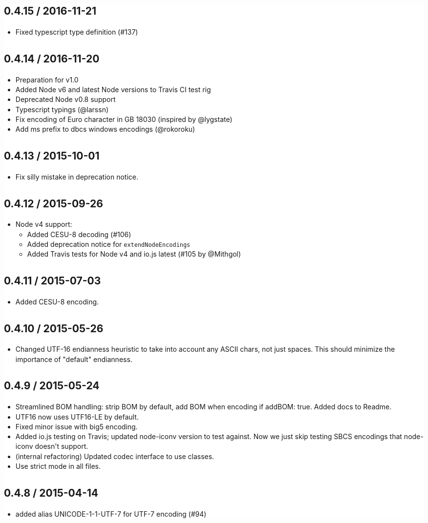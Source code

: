 ## 0.4.15 / 2016-11-21

* Fixed typescript type definition (#137)

## 0.4.14 / 2016-11-20

* Preparation for v1.0
* Added Node v6 and latest Node versions to Travis CI test rig
* Deprecated Node v0.8 support
* Typescript typings (@larssn)
* Fix encoding of Euro character in GB 18030 (inspired by @lygstate)
* Add ms prefix to dbcs windows encodings (@rokoroku)

## 0.4.13 / 2015-10-01

* Fix silly mistake in deprecation notice.

## 0.4.12 / 2015-09-26

* Node v4 support:
  * Added CESU-8 decoding (#106)
  * Added deprecation notice for `extendNodeEncodings`
  * Added Travis tests for Node v4 and io.js latest (#105 by @Mithgol)

## 0.4.11 / 2015-07-03

* Added CESU-8 encoding.

## 0.4.10 / 2015-05-26

* Changed UTF-16 endianness heuristic to take into account any ASCII chars, not just spaces. This should minimize the
  importance of "default" endianness.

## 0.4.9 / 2015-05-24

* Streamlined BOM handling: strip BOM by default, add BOM when encoding if addBOM: true. Added docs to Readme.
* UTF16 now uses UTF16-LE by default.
* Fixed minor issue with big5 encoding.
* Added io.js testing on Travis; updated node-iconv version to test against. Now we just skip testing SBCS encodings
  that node-iconv doesn't support.
* (internal refactoring) Updated codec interface to use classes.
* Use strict mode in all files.

## 0.4.8 / 2015-04-14

* added alias UNICODE-1-1-UTF-7 for UTF-7 encoding (#94)
